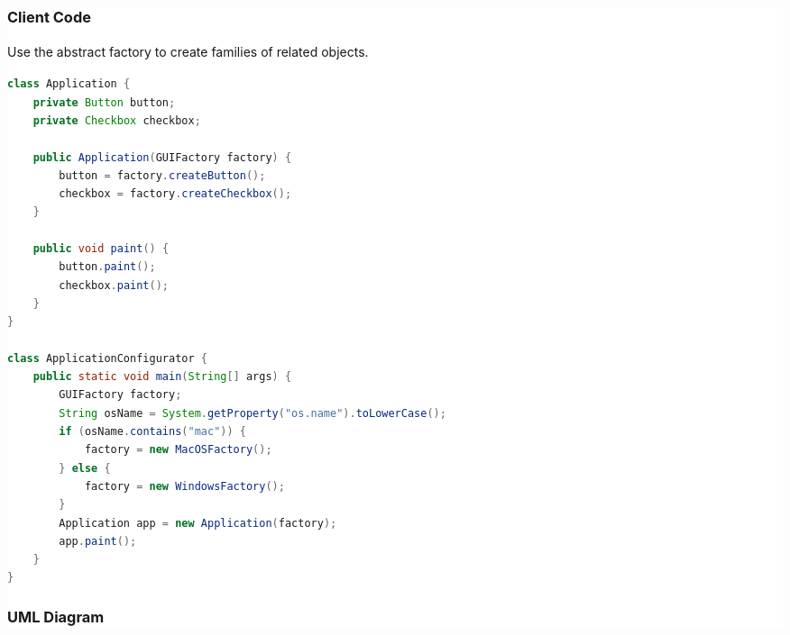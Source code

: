### Client Code
Use the abstract factory to create families of related objects.
```java
class Application {
    private Button button;
    private Checkbox checkbox;

    public Application(GUIFactory factory) {
        button = factory.createButton();
        checkbox = factory.createCheckbox();
    }

    public void paint() {
        button.paint();
        checkbox.paint();
    }
}

class ApplicationConfigurator {
    public static void main(String[] args) {
        GUIFactory factory;
        String osName = System.getProperty("os.name").toLowerCase();
        if (osName.contains("mac")) {
            factory = new MacOSFactory();
        } else {
            factory = new WindowsFactory();
        }
        Application app = new Application(factory);
        app.paint();
    }
}

```
### UML Diagram